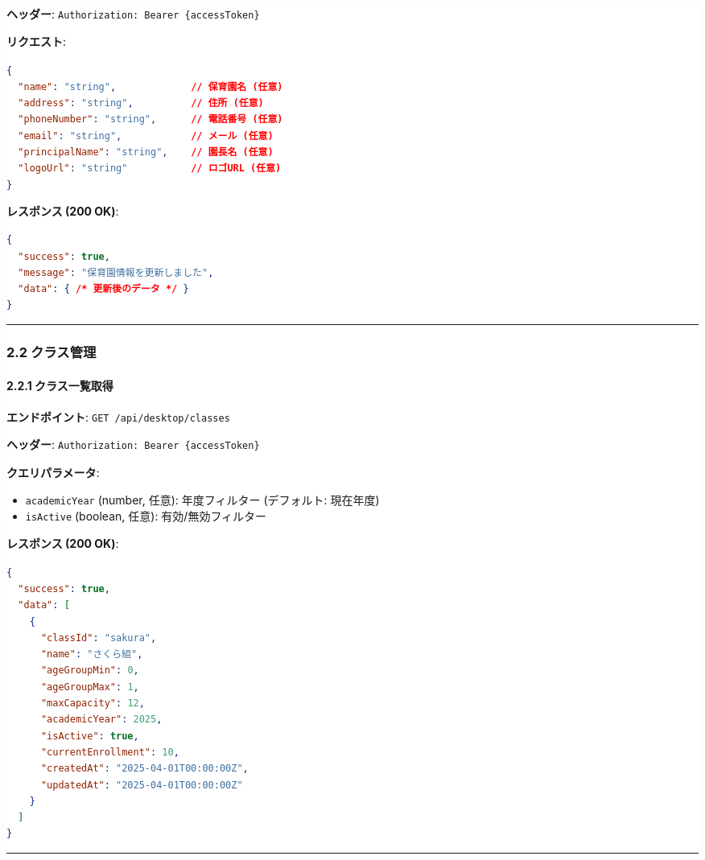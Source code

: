 **ヘッダー**: `Authorization: Bearer {accessToken}`

**リクエスト**:
```json
{
  "name": "string",             // 保育園名 (任意)
  "address": "string",          // 住所 (任意)
  "phoneNumber": "string",      // 電話番号 (任意)
  "email": "string",            // メール (任意)
  "principalName": "string",    // 園長名 (任意)
  "logoUrl": "string"           // ロゴURL (任意)
}
```

**レスポンス (200 OK)**:
```json
{
  "success": true,
  "message": "保育園情報を更新しました",
  "data": { /* 更新後のデータ */ }
}
```

---

### 2.2 クラス管理

#### 2.2.1 クラス一覧取得

**エンドポイント**: `GET /api/desktop/classes`

**ヘッダー**: `Authorization: Bearer {accessToken}`

**クエリパラメータ**:
- `academicYear` (number, 任意): 年度フィルター (デフォルト: 現在年度)
- `isActive` (boolean, 任意): 有効/無効フィルター

**レスポンス (200 OK)**:
```json
{
  "success": true,
  "data": [
    {
      "classId": "sakura",
      "name": "さくら組",
      "ageGroupMin": 0,
      "ageGroupMax": 1,
      "maxCapacity": 12,
      "academicYear": 2025,
      "isActive": true,
      "currentEnrollment": 10,
      "createdAt": "2025-04-01T00:00:00Z",
      "updatedAt": "2025-04-01T00:00:00Z"
    }
  ]
}
```

---